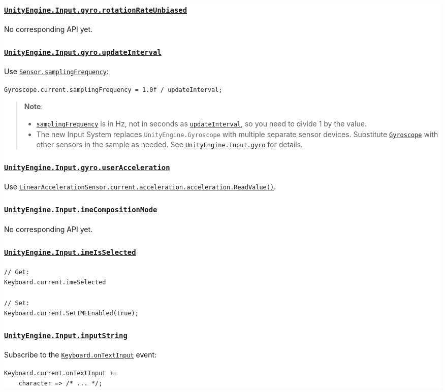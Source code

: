 ### [`UnityEngine.Input.gyro.rotationRateUnbiased`](https://docs.unity3d.com/ScriptReference/Gyroscope-rotationRateUnbiased.html)

No corresponding API yet.

### [`UnityEngine.Input.gyro.updateInterval`](https://docs.unity3d.com/ScriptReference/Gyroscope-updateInterval.html)

Use [`Sensor.samplingFrequency`](../api/UnityEngine.InputSystem.Sensor.html#UnityEngine_InputSystem_Sensor_samplingFrequency):

```
Gyroscope.current.samplingFrequency = 1.0f / updateInterval;
```

>__Note__:
>* [`samplingFrequency`](../api/UnityEngine.InputSystem.Sensor.html#UnityEngine_InputSystem_Sensor_samplingFrequency) is in Hz, not in seconds as [`updateInterval`](https://docs.unity3d.com/ScriptReference/Gyroscope-updateInterval.html), so you need to divide 1 by the value.
>* The new Input System replaces `UnityEngine.Gyroscope` with multiple separate sensor devices. Substitute [`Gyroscope`](../api/UnityEngine.InputSystem.Gyroscope.html) with other sensors in the sample as needed. See [`UnityEngine.Input.gyro`](#gyro) for details.

### [`UnityEngine.Input.gyro.userAcceleration`](https://docs.unity3d.com/ScriptReference/Gyroscope-userAcceleration.html)

Use [`LinearAccelerationSensor.current.acceleration.acceleration.ReadValue()`](../api/UnityEngine.InputSystem.LinearAccelerationSensor.html).

### [`UnityEngine.Input.imeCompositionMode`](https://docs.unity3d.com/ScriptReference/Input-imeCompositionMode.html)

No corresponding API yet.

### [`UnityEngine.Input.imeIsSelected`](https://docs.unity3d.com/ScriptReference/Input-imeIsSelected.html)

```
// Get:
Keyboard.current.imeSelected

// Set:
Keyboard.current.SetIMEEnabled(true);
```

### [`UnityEngine.Input.inputString`](https://docs.unity3d.com/ScriptReference/Input-inputString.html)

Subscribe to the [`Keyboard.onTextInput`](../api/UnityEngine.InputSystem.Keyboard.html#UnityEngine_InputSystem_Keyboard_onTextInput) event:

```
Keyboard.current.onTextInput +=
    character => /* ... */;
```
